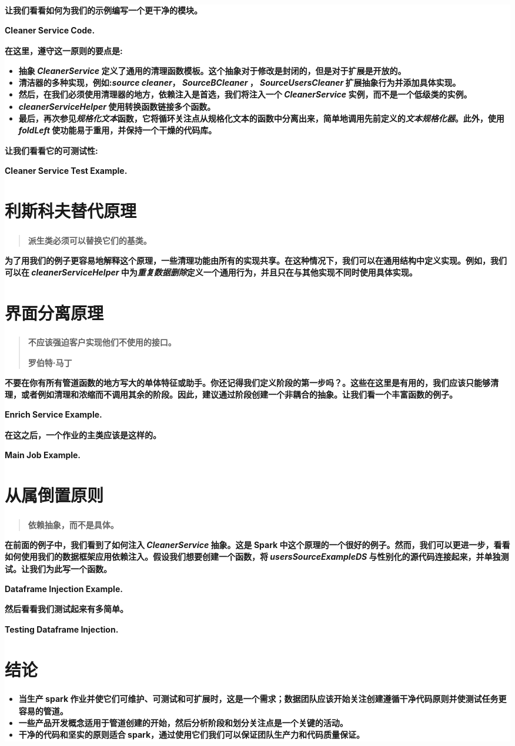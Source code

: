 **让我们看看如何为我们的示例编写一个更干净的模块。**

**Cleaner Service Code.**

**在这里，遵守这一原则的要点是:**

*   **抽象 *CleanerService* 定义了通用的清理函数模板。这个抽象对于修改是封闭的，但是对于扩展是开放的。**
*   **清洁器的多种实现，例如:*source cleaner*， *SourceBCleaner* ， *SourceUsersCleaner* 扩展抽象行为并添加具体实现。**
*   **然后，在我们必须使用清理器的地方，依赖注入是首选，我们将注入一个 *CleanerService* 实例，而不是一个低级类的实例。**
*   ***cleanerServiceHelper* 使用转换函数链接多个函数。**
*   **最后，再次参见*规格化文本*函数，它将循环关注点从规格化文本的函数中分离出来，简单地调用先前定义的*文本规格化器*。此外，使用 *foldLeft* 使功能易于重用，并保持一个干燥的代码库。**

**让我们看看它的可测试性:**

**Cleaner Service Test Example.**

# **利斯科夫替代原理**

> **派生类必须可以替换它们的基类。**

**为了用我们的例子更容易地解释这个原理，一些清理功能由所有的实现共享。在这种情况下，我们可以在通用结构中定义实现。例如，我们可以在 *cleanerServiceHelper* 中为*重复数据删除*定义一个通用行为，并且只在与其他实现不同时使用具体实现。**

# **界面分离原理**

> **不应该强迫客户实现他们不使用的接口。**
> 
> **罗伯特·马丁**

**不要在你有所有管道函数的地方写大的单体特征或助手。你还记得我们定义阶段的第一步吗？。这些在这里是有用的，我们应该只能够清理，或者例如清理和浓缩而不调用其余的阶段。因此，建议通过阶段创建一个非耦合的抽象。让我们看一个丰富函数的例子。**

**Enrich Service Example.**

**在这之后，一个作业的主类应该是这样的。**

**Main Job Example.**

# **从属倒置原则**

> **依赖抽象，而不是具体。**

**在前面的例子中，我们看到了如何注入 *CleanerService* 抽象。这是 Spark 中这个原理的一个很好的例子。然而，我们可以更进一步，看看如何使用我们的数据框架应用依赖注入。假设我们想要创建一个函数，将 *usersSourceExampleDS* 与性别化的源代码连接起来，并单独测试。让我们为此写一个函数。**

**Dataframe Injection Example.**

**然后看看我们测试起来有多简单。**

**Testing Dataframe Injection.**

# **结论**

*   **当生产 spark 作业并使它们可维护、可测试和可扩展时，这是一个需求；数据团队应该开始关注创建遵循干净代码原则并使测试任务更容易的管道。**
*   **一些产品开发概念适用于管道创建的开始，然后分析阶段和划分关注点是一个关键的活动。**
*   **干净的代码和坚实的原则适合 spark，通过使用它们我们可以保证团队生产力和代码质量保证。**